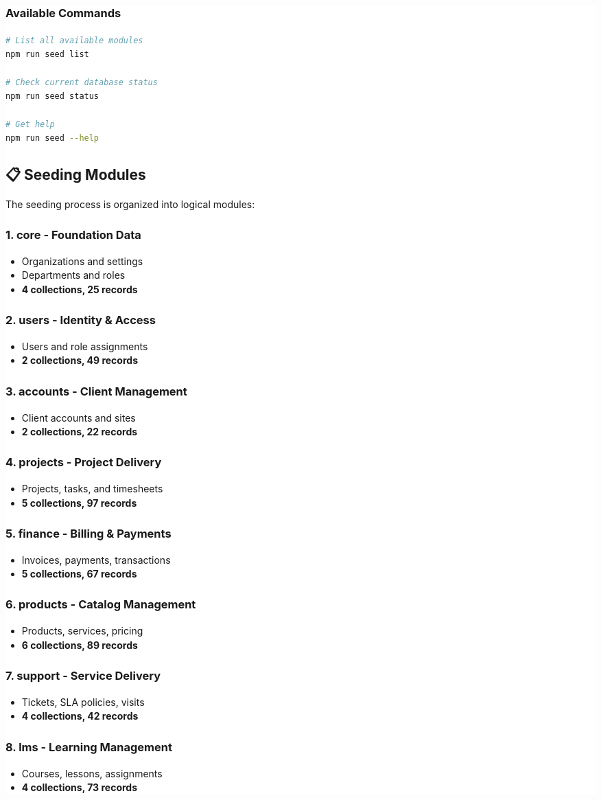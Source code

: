
### Available Commands
```bash
# List all available modules
npm run seed list

# Check current database status
npm run seed status

# Get help
npm run seed --help
```

## 📋 Seeding Modules

The seeding process is organized into logical modules:

### 1. **core** - Foundation Data
- Organizations and settings
- Departments and roles
- **4 collections, 25 records**

### 2. **users** - Identity & Access
- Users and role assignments
- **2 collections, 49 records**

### 3. **accounts** - Client Management
- Client accounts and sites
- **2 collections, 22 records**

### 4. **projects** - Project Delivery
- Projects, tasks, and timesheets
- **5 collections, 97 records**

### 5. **finance** - Billing & Payments
- Invoices, payments, transactions
- **5 collections, 67 records**

### 6. **products** - Catalog Management
- Products, services, pricing
- **6 collections, 89 records**

### 7. **support** - Service Delivery
- Tickets, SLA policies, visits
- **4 collections, 42 records**

### 8. **lms** - Learning Management
- Courses, lessons, assignments
- **4 collections, 73 records**
